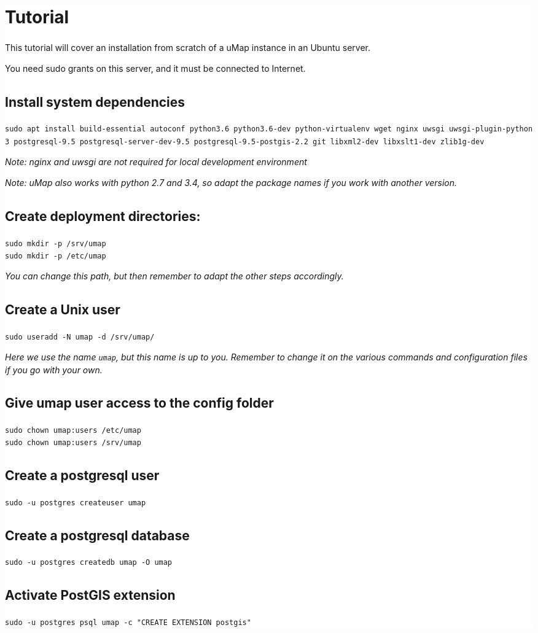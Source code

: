 # Tutorial

This tutorial will cover an installation from scratch of a uMap instance in an Ubuntu server.

You need sudo grants on this server, and it must be connected to Internet.

## Install system dependencies

    sudo apt install build-essential autoconf python3.6 python3.6-dev python-virtualenv wget nginx uwsgi uwsgi-plugin-python3 postgresql-9.5 postgresql-server-dev-9.5 postgresql-9.5-postgis-2.2 git libxml2-dev libxslt1-dev zlib1g-dev

*Note: nginx and uwsgi are not required for local development environment*

*Note: uMap also works with python 2.7 and 3.4, so adapt the package names if you work with another version.*


## Create deployment directories:

    sudo mkdir -p /srv/umap
    sudo mkdir -p /etc/umap

*You can change this path, but then remember to adapt the other steps accordingly.*


## Create a Unix user

    sudo useradd -N umap -d /srv/umap/

*Here we use the name `umap`, but this name is up to you. Remember to change it
on the various commands and configuration files if you go with your own.*


## Give umap user access to the config folder

    sudo chown umap:users /etc/umap
    sudo chown umap:users /srv/umap


## Create a postgresql user

    sudo -u postgres createuser umap


## Create a postgresql database

    sudo -u postgres createdb umap -O umap


## Activate PostGIS extension

    sudo -u postgres psql umap -c "CREATE EXTENSION postgis"

